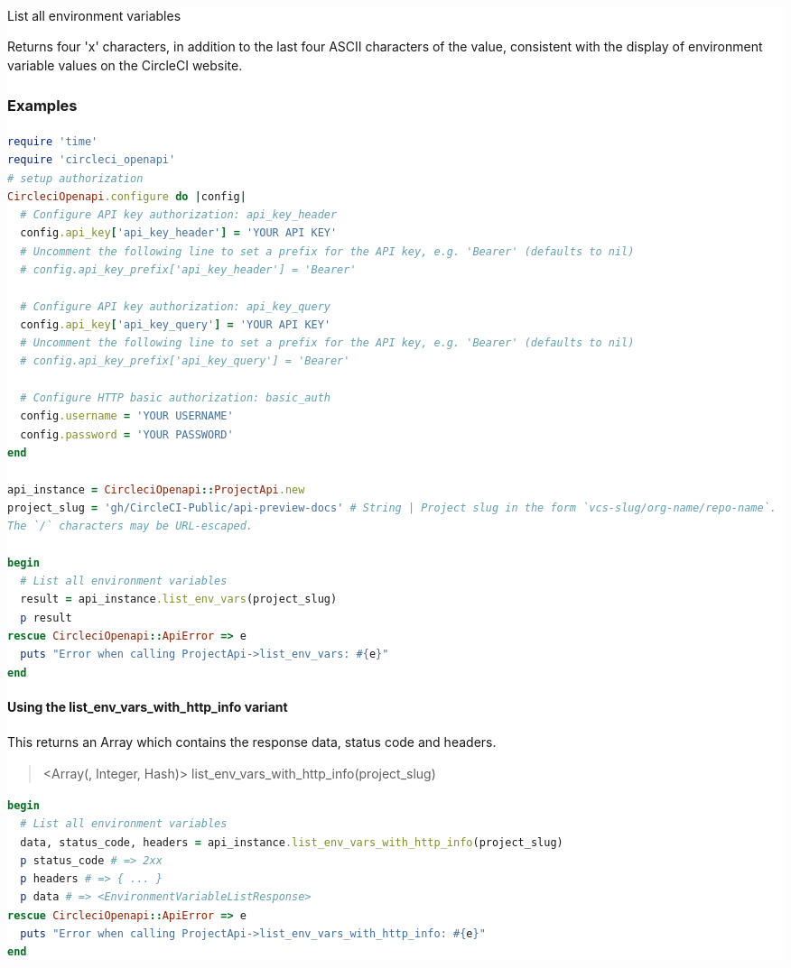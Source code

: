 List all environment variables

Returns four 'x' characters, in addition to the last four ASCII characters of the value, consistent with the display of environment variable values on the CircleCI website.

### Examples

```ruby
require 'time'
require 'circleci_openapi'
# setup authorization
CircleciOpenapi.configure do |config|
  # Configure API key authorization: api_key_header
  config.api_key['api_key_header'] = 'YOUR API KEY'
  # Uncomment the following line to set a prefix for the API key, e.g. 'Bearer' (defaults to nil)
  # config.api_key_prefix['api_key_header'] = 'Bearer'

  # Configure API key authorization: api_key_query
  config.api_key['api_key_query'] = 'YOUR API KEY'
  # Uncomment the following line to set a prefix for the API key, e.g. 'Bearer' (defaults to nil)
  # config.api_key_prefix['api_key_query'] = 'Bearer'

  # Configure HTTP basic authorization: basic_auth
  config.username = 'YOUR USERNAME'
  config.password = 'YOUR PASSWORD'
end

api_instance = CircleciOpenapi::ProjectApi.new
project_slug = 'gh/CircleCI-Public/api-preview-docs' # String | Project slug in the form `vcs-slug/org-name/repo-name`. The `/` characters may be URL-escaped.

begin
  # List all environment variables
  result = api_instance.list_env_vars(project_slug)
  p result
rescue CircleciOpenapi::ApiError => e
  puts "Error when calling ProjectApi->list_env_vars: #{e}"
end
```

#### Using the list_env_vars_with_http_info variant

This returns an Array which contains the response data, status code and headers.

> <Array(<EnvironmentVariableListResponse>, Integer, Hash)> list_env_vars_with_http_info(project_slug)

```ruby
begin
  # List all environment variables
  data, status_code, headers = api_instance.list_env_vars_with_http_info(project_slug)
  p status_code # => 2xx
  p headers # => { ... }
  p data # => <EnvironmentVariableListResponse>
rescue CircleciOpenapi::ApiError => e
  puts "Error when calling ProjectApi->list_env_vars_with_http_info: #{e}"
end
```
